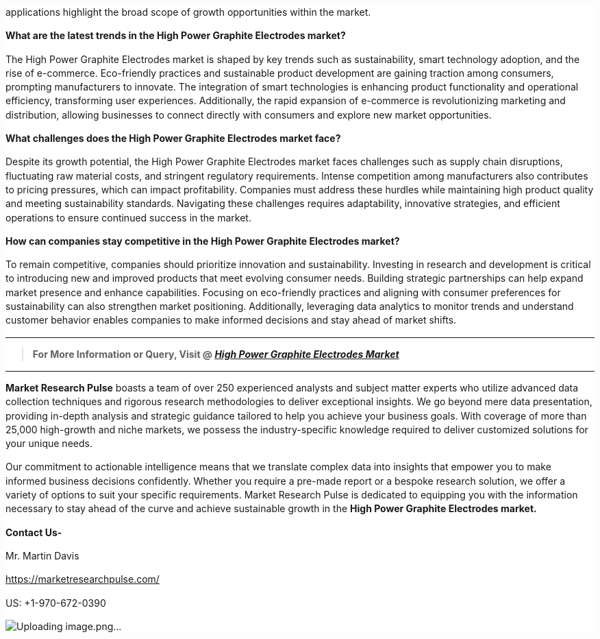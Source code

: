 applications highlight the broad scope of growth opportunities within the market.</p><p><strong>What are the latest trends in the High Power Graphite Electrodes market?</strong></p><p>The High Power Graphite Electrodes market is shaped by key trends such as sustainability, smart technology adoption, and the rise of e-commerce. Eco-friendly practices and sustainable product development are gaining traction among consumers, prompting manufacturers to innovate. The integration of smart technologies is enhancing product functionality and operational efficiency, transforming user experiences. Additionally, the rapid expansion of e-commerce is revolutionizing marketing and distribution, allowing businesses to connect directly with consumers and explore new market opportunities.</p><p><strong>What challenges does the High Power Graphite Electrodes market face?</strong></p><p>Despite its growth potential, the High Power Graphite Electrodes market faces challenges such as supply chain disruptions, fluctuating raw material costs, and stringent regulatory requirements. Intense competition among manufacturers also contributes to pricing pressures, which can impact profitability. Companies must address these hurdles while maintaining high product quality and meeting sustainability standards. Navigating these challenges requires adaptability, innovative strategies, and efficient operations to ensure continued success in the market.</p><p><strong>How can companies stay competitive in the High Power Graphite Electrodes market?</strong></p><p>To remain competitive, companies should prioritize innovation and sustainability. Investing in research and development is critical to introducing new and improved products that meet evolving consumer needs. Building strategic partnerships can help expand market presence and enhance capabilities. Focusing on eco-friendly practices and aligning with consumer preferences for sustainability can also strengthen market positioning. Additionally, leveraging data analytics to monitor trends and understand customer behavior enables companies to make informed decisions and stay ahead of market shifts.</p><hr /><blockquote><p><strong>For More Information or Query, Visit @&nbsp;<em><a href="https://marketresearchpulse.com/report/93351/high-power-graphite-electrodes-market?utm_source=Linkedin&utm_medium=030">High Power Graphite Electrodes Market</a></em></strong></p></blockquote><hr /><p><strong>Market Research Pulse</strong> boasts a team of over 250 experienced analysts and subject matter experts who utilize advanced data collection techniques and rigorous research methodologies to deliver exceptional insights. We go beyond mere data presentation, providing in-depth analysis and strategic guidance tailored to help you achieve your business goals. With coverage of more than 25,000 high-growth and niche markets, we possess the industry-specific knowledge required to deliver customized solutions for your unique needs.</p><p>Our commitment to actionable intelligence means that we translate complex data into insights that empower you to make informed business decisions confidently. Whether you require a pre-made report or a bespoke research solution, we offer a variety of options to suit your specific requirements. Market Research Pulse is dedicated to equipping you with the information necessary to stay ahead of the curve and achieve sustainable growth in the <strong>High Power Graphite Electrodes market.</strong></p><p><strong>Contact Us-</strong></p><p>Mr. Martin Davis</p><p>https://marketresearchpulse.com/</p><p>US: +1-970-672-0390</p>
![Uploading image.png…]()
